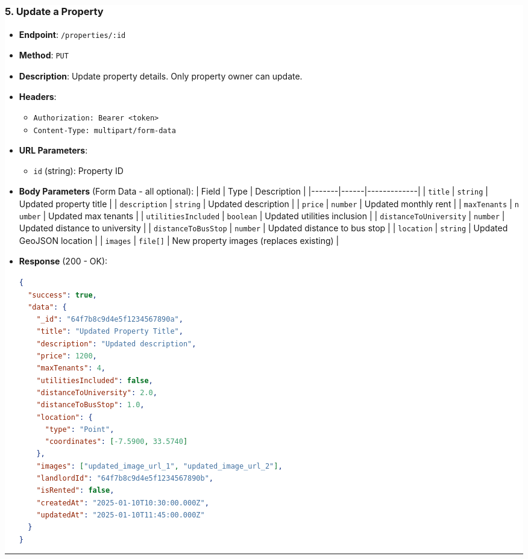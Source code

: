 
### 5. **Update a Property**
- **Endpoint**: `/properties/:id`  
- **Method**: `PUT`  
- **Description**: Update property details. Only property owner can update.
- **Headers**: 
  - `Authorization: Bearer <token>`
  - `Content-Type: multipart/form-data`
- **URL Parameters**:
  - `id` (string): Property ID
- **Body Parameters** (Form Data - all optional):
  | Field | Type | Description |
  |-------|------|-------------|
  | `title` | `string` | Updated property title |
  | `description` | `string` | Updated description |
  | `price` | `number` | Updated monthly rent |
  | `maxTenants` | `number` | Updated max tenants |
  | `utilitiesIncluded` | `boolean` | Updated utilities inclusion |
  | `distanceToUniversity` | `number` | Updated distance to university |
  | `distanceToBusStop` | `number` | Updated distance to bus stop |
  | `location` | `string` | Updated GeoJSON location |
  | `images` | `file[]` | New property images (replaces existing) |

- **Response** (200 - OK):
  ```json
  {
    "success": true,
    "data": {
      "_id": "64f7b8c9d4e5f1234567890a",
      "title": "Updated Property Title",
      "description": "Updated description",
      "price": 1200,
      "maxTenants": 4,
      "utilitiesIncluded": false,
      "distanceToUniversity": 2.0,
      "distanceToBusStop": 1.0,
      "location": {
        "type": "Point",
        "coordinates": [-7.5900, 33.5740]
      },
      "images": ["updated_image_url_1", "updated_image_url_2"],
      "landlordId": "64f7b8c9d4e5f1234567890b",
      "isRented": false,
      "createdAt": "2025-01-10T10:30:00.000Z",
      "updatedAt": "2025-01-10T11:45:00.000Z"
    }
  }
  ```

---